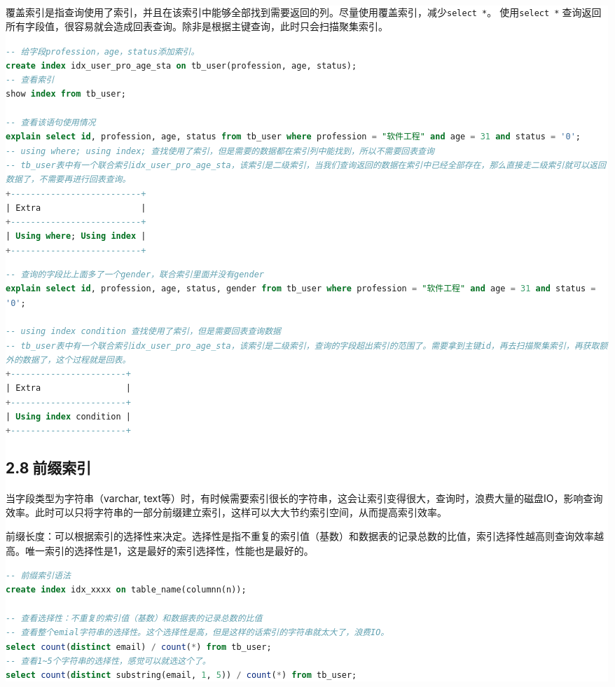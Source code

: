 覆盖索引是指查询使用了索引，并且在该索引中能够全部找到需要返回的列。尽量使用覆盖索引，减少`select *`。 使用`select *` 查询返回所有字段值，很容易就会造成回表查询。除非是根据主键查询，此时只会扫描聚集索引。

```sql
-- 给字段profession，age，status添加索引。
create index idx_user_pro_age_sta on tb_user(profession, age, status);
-- 查看索引
show index from tb_user;

-- 查看该语句使用情况
explain select id, profession, age, status from tb_user where profession = "软件工程" and age = 31 and status = '0';
-- using where; using index; 查找使用了索引，但是需要的数据都在索引列中能找到，所以不需要回表查询
-- tb_user表中有一个联合索引idx_user_pro_age_sta，该索引是二级索引，当我们查询返回的数据在索引中已经全部存在，那么直接走二级索引就可以返回数据了，不需要再进行回表查询。
+--------------------------+
| Extra                    |
+--------------------------+
| Using where; Using index |
+--------------------------+
```

```sql
-- 查询的字段比上面多了一个gender，联合索引里面并没有gender
explain select id, profession, age, status, gender from tb_user where profession = "软件工程" and age = 31 and status = '0'; 

-- using index condition 查找使用了索引，但是需要回表查询数据
-- tb_user表中有一个联合索引idx_user_pro_age_sta，该索引是二级索引，查询的字段超出索引的范围了。需要拿到主键id，再去扫描聚集索引，再获取额外的数据了，这个过程就是回表。
+-----------------------+
| Extra                 |
+-----------------------+
| Using index condition |
+-----------------------+
```

## 2.8 前缀索引

当字段类型为字符串（varchar, text等）时，有时候需要索引很长的字符串，这会让索引变得很大，查询时，浪费大量的磁盘IO，影响查询效率。此时可以只将字符串的一部分前缀建立索引，这样可以大大节约索引空间，从而提高索引效率。

前缀长度：可以根据索引的选择性来决定。选择性是指不重复的索引值（基数）和数据表的记录总数的比值，索引选择性越高则查询效率越高。唯一索引的选择性是1，这是最好的索引选择性，性能也是最好的。

```sql
-- 前缀索引语法
create index idx_xxxx on table_name(columnn(n));

-- 查看选择性：不重复的索引值（基数）和数据表的记录总数的比值
-- 查看整个emial字符串的选择性。这个选择性是高，但是这样的话索引的字符串就太大了，浪费IO。
select count(distinct email) / count(*) from tb_user;
-- 查看1~5个字符串的选择性，感觉可以就选这个了。
select count(distinct substring(email, 1, 5)) / count(*) from tb_user;
```
